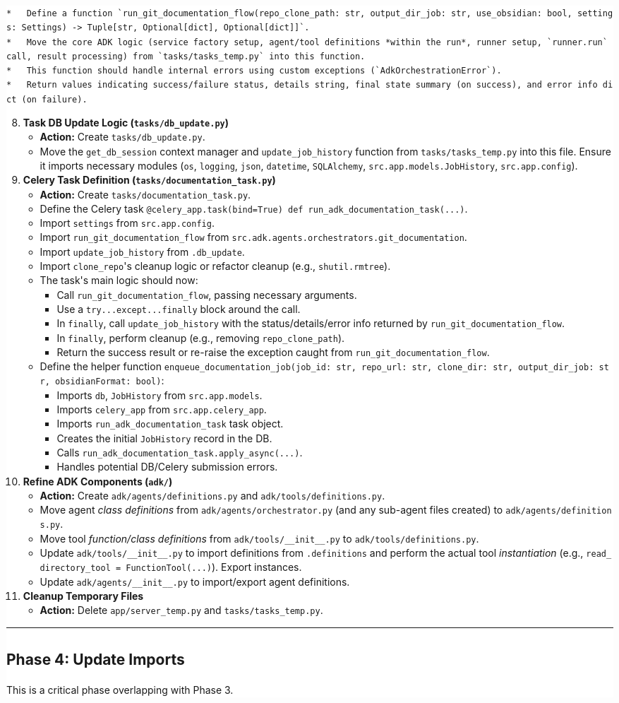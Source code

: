     *   Define a function `run_git_documentation_flow(repo_clone_path: str, output_dir_job: str, use_obsidian: bool, settings: Settings) -> Tuple[str, Optional[dict], Optional[dict]]`.
    *   Move the core ADK logic (service factory setup, agent/tool definitions *within the run*, runner setup, `runner.run` call, result processing) from `tasks/tasks_temp.py` into this function.
    *   This function should handle internal errors using custom exceptions (`AdkOrchestrationError`).
    *   Return values indicating success/failure status, details string, final state summary (on success), and error info dict (on failure).
8.  **Task DB Update Logic (`tasks/db_update.py`)**
    *   **Action:** Create `tasks/db_update.py`.
    *   Move the `get_db_session` context manager and `update_job_history` function from `tasks/tasks_temp.py` into this file. Ensure it imports necessary modules (`os`, `logging`, `json`, `datetime`, `SQLAlchemy`, `src.app.models.JobHistory`, `src.app.config`).
9.  **Celery Task Definition (`tasks/documentation_task.py`)**
    *   **Action:** Create `tasks/documentation_task.py`.
    *   Define the Celery task `@celery_app.task(bind=True) def run_adk_documentation_task(...)`.
    *   Import `settings` from `src.app.config`.
    *   Import `run_git_documentation_flow` from `src.adk.agents.orchestrators.git_documentation`.
    *   Import `update_job_history` from `.db_update`.
    *   Import `clone_repo`'s cleanup logic or refactor cleanup (e.g., `shutil.rmtree`).
    *   The task's main logic should now:
        *   Call `run_git_documentation_flow`, passing necessary arguments.
        *   Use a `try...except...finally` block around the call.
        *   In `finally`, call `update_job_history` with the status/details/error info returned by `run_git_documentation_flow`.
        *   In `finally`, perform cleanup (e.g., removing `repo_clone_path`).
        *   Return the success result or re-raise the exception caught from `run_git_documentation_flow`.
    *   Define the helper function `enqueue_documentation_job(job_id: str, repo_url: str, clone_dir: str, output_dir_job: str, obsidianFormat: bool)`:
        *   Imports `db`, `JobHistory` from `src.app.models`.
        *   Imports `celery_app` from `src.app.celery_app`.
        *   Imports `run_adk_documentation_task` task object.
        *   Creates the initial `JobHistory` record in the DB.
        *   Calls `run_adk_documentation_task.apply_async(...)`.
        *   Handles potential DB/Celery submission errors.
10. **Refine ADK Components (`adk/`)**
    *   **Action:** Create `adk/agents/definitions.py` and `adk/tools/definitions.py`.
    *   Move agent *class definitions* from `adk/agents/orchestrator.py` (and any sub-agent files created) to `adk/agents/definitions.py`.
    *   Move tool *function/class definitions* from `adk/tools/__init__.py` to `adk/tools/definitions.py`.
    *   Update `adk/tools/__init__.py` to import definitions from `.definitions` and perform the actual tool *instantiation* (e.g., `read_directory_tool = FunctionTool(...)`). Export instances.
    *   Update `adk/agents/__init__.py` to import/export agent definitions.
11. **Cleanup Temporary Files**
    *   **Action:** Delete `app/server_temp.py` and `tasks/tasks_temp.py`.

---

## Phase 4: Update Imports

This is a critical phase overlapping with Phase 3.
